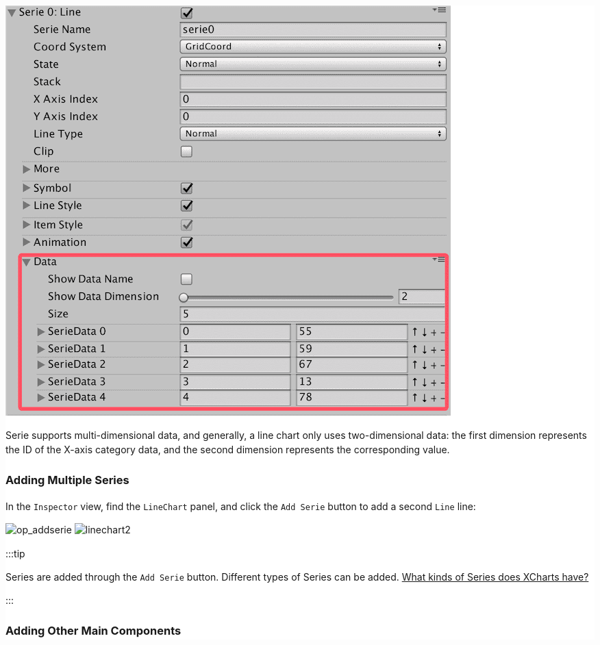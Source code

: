 ![op_seriedata](img/tutorial01_seriedata.png)

Serie supports multi-dimensional data, and generally, a line chart only uses two-dimensional data: the first dimension represents the ID of the X-axis category data, and the second dimension represents the corresponding value.

### Adding Multiple Series

In the `Inspector` view, find the `LineChart` panel, and click the `Add Serie` button to add a second `Line` line:

![op_addserie](img/tutorial01_addserie.png)
![linechart2](img/tutorial01_linechart2.png)

:::tip

Series are added through the `Add Serie` button. Different types of Series can be added. [What kinds of Series does XCharts have?](https://xcharts-team.github.io/en/docs/configuration#serie-系列)

:::

### Adding Other Main Components
